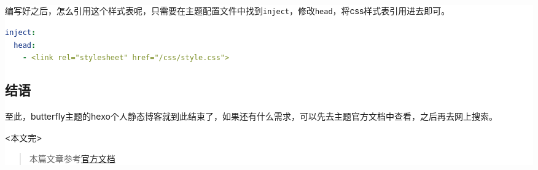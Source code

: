 编写好之后，怎么引用这个样式表呢，只需要在主题配置文件中找到`inject`，修改`head`，将css样式表引用进去即可。

```yml
inject:
  head:
    - <link rel="stylesheet" href="/css/style.css">
```



## 结语

至此，butterfly主题的hexo个人静态博客就到此结束了，如果还有什么需求，可以先去主题官方文档中查看，之后再去网上搜索。



<本文完>



> 本篇文章参考[官方文档](https://butterfly.js.org/posts/4aa8abbe/)

